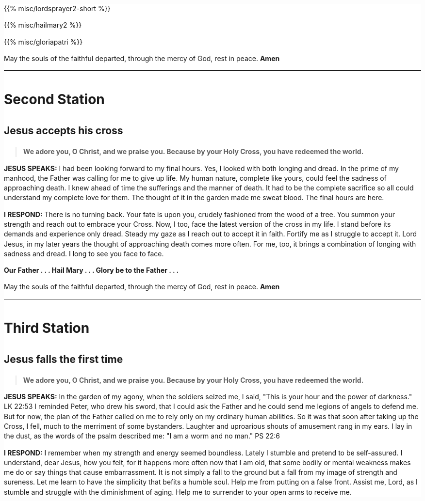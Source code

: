 {{% misc/lordsprayer2-short %}}

{{% misc/hailmary2 %}}

{{% misc/gloriapatri %}}

May the souls of the faithful departed, through the mercy of God, rest in peace. **Amen**

-----------------
 
# Second Station
## Jesus accepts his cross

> **We adore you, O Christ, and we praise you.
> Because by your Holy Cross, you have redeemed the world.**

**JESUS SPEAKS:** I had been looking forward to my final hours. Yes, I looked with both longing and dread. In the prime of my manhood, the Father was calling for me to give up life. My human nature, complete like yours, could feel the sadness of approaching death. I knew ahead of time the sufferings and the manner of death. It had to be the complete sacrifice so all could understand my complete love for them. The thought of it in the garden made me sweat blood. The final hours are here.

**I RESPOND:** There is no turning back. Your fate is upon you, crudely fashioned from the wood of a tree. You summon your strength and reach out to embrace your Cross. Now, I too, face the latest version of the cross in my life. I stand before its demands and experience only dread. Steady my gaze as I reach out to accept it in faith. Fortify me as I struggle to accept it. Lord Jesus, in my later years the thought of approaching death comes more often. For me, too, it brings a combination of longing with sadness and dread. I long to see you face to face.

**Our Father . . . Hail Mary . . . Glory be to the Father . . .**

May the souls of the faithful departed, through the mercy of God, rest in peace. **Amen**

----------
 
# Third Station
## Jesus falls the first time

> **We adore you, O Christ, and we praise you.
> Because by your Holy Cross, you have redeemed the world.**

**JESUS SPEAKS:** In the garden of my agony, when the soldiers seized me, I said, "This is your hour and the power of darkness." LK 22:53 I reminded Peter, who drew his sword, that I could ask the Father and he could send me legions of angels to defend me. But for now, the plan of the Father called on me to rely only on my ordinary human abilities. So it was that soon after taking up the Cross, I fell, much to the merriment of some bystanders. Laughter and uproarious shouts of amusement rang in my ears. I lay in the dust, as the words of the psalm described me: "I am a worm and no man." PS 22:6

**I RESPOND:** I remember when my strength and energy seemed boundless. Lately I stumble and pretend to be self-assured. I understand, dear Jesus, how you felt, for it happens more often now that I am old, that some bodily or mental weakness makes me do or say things that cause embarrassment. It is not simply a fall to the ground but a fall from my image of strength and sureness. Let me learn to have the simplicity that befits a humble soul. Help me from putting on a false front. Assist me, Lord, as I stumble and struggle with the diminishment of aging. Help me to surrender to your open arms to receive me.
